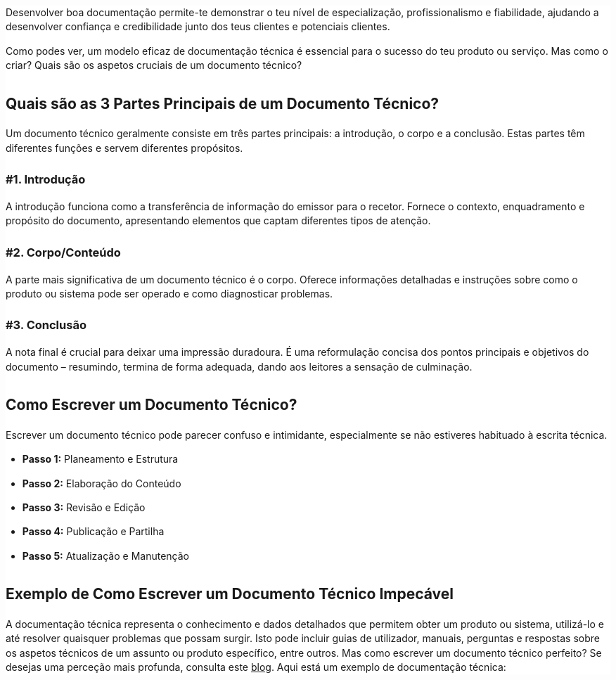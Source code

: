 Desenvolver boa documentação permite-te demonstrar o teu nível de especialização, profissionalismo e fiabilidade, ajudando a desenvolver confiança e credibilidade junto dos teus clientes e potenciais clientes.

Como podes ver, um modelo eficaz de documentação técnica é essencial para o sucesso do teu produto ou serviço. Mas como o criar? Quais são os aspetos cruciais de um documento técnico?

## Quais são as 3 Partes Principais de um Documento Técnico?

Um documento técnico geralmente consiste em três partes principais: a introdução, o corpo e a conclusão. Estas partes têm diferentes funções e servem diferentes propósitos.

### #1. Introdução

A introdução funciona como a transferência de informação do emissor para o recetor. Fornece o contexto, enquadramento e propósito do documento, apresentando elementos que captam diferentes tipos de atenção.

### #2. Corpo/Conteúdo

A parte mais significativa de um documento técnico é o corpo. Oferece informações detalhadas e instruções sobre como o produto ou sistema pode ser operado e como diagnosticar problemas.

### #3. Conclusão

A nota final é crucial para deixar uma impressão duradoura. É uma reformulação concisa dos pontos principais e objetivos do documento – resumindo, termina de forma adequada, dando aos leitores a sensação de culminação.

## Como Escrever um Documento Técnico?

Escrever um documento técnico pode parecer confuso e intimidante, especialmente se não estiveres habituado à escrita técnica.

-   **Passo 1:** Planeamento e Estrutura
    
-   **Passo 2:** Elaboração do Conteúdo
    
-   **Passo 3:** Revisão e Edição
    
-   **Passo 4:** Publicação e Partilha
    
-   **Passo 5:** Atualização e Manutenção
    

## Exemplo de Como Escrever um Documento Técnico Impecável

A documentação técnica representa o conhecimento e dados detalhados que permitem obter um produto ou sistema, utilizá-lo e até resolver quaisquer problemas que possam surgir. Isto pode incluir guias de utilizador, manuais, perguntas e respostas sobre os aspetos técnicos de um assunto ou produto específico, entre outros. Mas como escrever um documento técnico perfeito? Se desejas uma perceção mais profunda, consulta este [blog](https://www.docsie.io/blog/articles/how-to-write-clear-concise-user-manual-instructions/). Aqui está um exemplo de documentação técnica:
